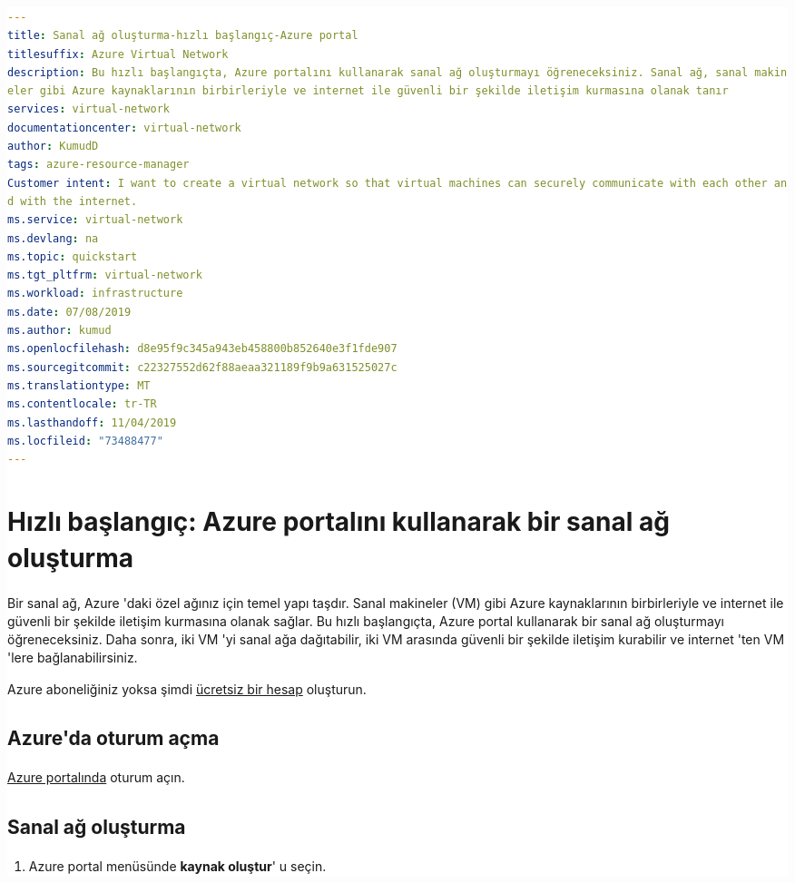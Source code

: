 ```yaml
---
title: Sanal ağ oluşturma-hızlı başlangıç-Azure portal
titlesuffix: Azure Virtual Network
description: Bu hızlı başlangıçta, Azure portalını kullanarak sanal ağ oluşturmayı öğreneceksiniz. Sanal ağ, sanal makineler gibi Azure kaynaklarının birbirleriyle ve internet ile güvenli bir şekilde iletişim kurmasına olanak tanır
services: virtual-network
documentationcenter: virtual-network
author: KumudD
tags: azure-resource-manager
Customer intent: I want to create a virtual network so that virtual machines can securely communicate with each other and with the internet.
ms.service: virtual-network
ms.devlang: na
ms.topic: quickstart
ms.tgt_pltfrm: virtual-network
ms.workload: infrastructure
ms.date: 07/08/2019
ms.author: kumud
ms.openlocfilehash: d8e95f9c345a943eb458800b852640e3f1fde907
ms.sourcegitcommit: c22327552d62f88aeaa321189f9b9a631525027c
ms.translationtype: MT
ms.contentlocale: tr-TR
ms.lasthandoff: 11/04/2019
ms.locfileid: "73488477"
---
```

# <a name="quickstart-create-a-virtual-network-using-the-azure-portal"></a>Hızlı başlangıç: Azure portalını kullanarak bir sanal ağ oluşturma

Bir sanal ağ, Azure 'daki özel ağınız için temel yapı taşdır. Sanal makineler (VM) gibi Azure kaynaklarının birbirleriyle ve internet ile güvenli bir şekilde iletişim kurmasına olanak sağlar. Bu hızlı başlangıçta, Azure portal kullanarak bir sanal ağ oluşturmayı öğreneceksiniz. Daha sonra, iki VM 'yi sanal ağa dağıtabilir, iki VM arasında güvenli bir şekilde iletişim kurabilir ve internet 'ten VM 'lere bağlanabilirsiniz.


Azure aboneliğiniz yoksa şimdi [ücretsiz bir hesap](https://azure.microsoft.com/free/?WT.mc_id=A261C142F) oluşturun.

## <a name="sign-in-to-azure"></a>Azure'da oturum açma

[Azure portalında](https://portal.azure.com) oturum açın.

## <a name="create-a-virtual-network"></a>Sanal ağ oluşturma

1. Azure portal menüsünde **kaynak oluştur**' u seçin.
